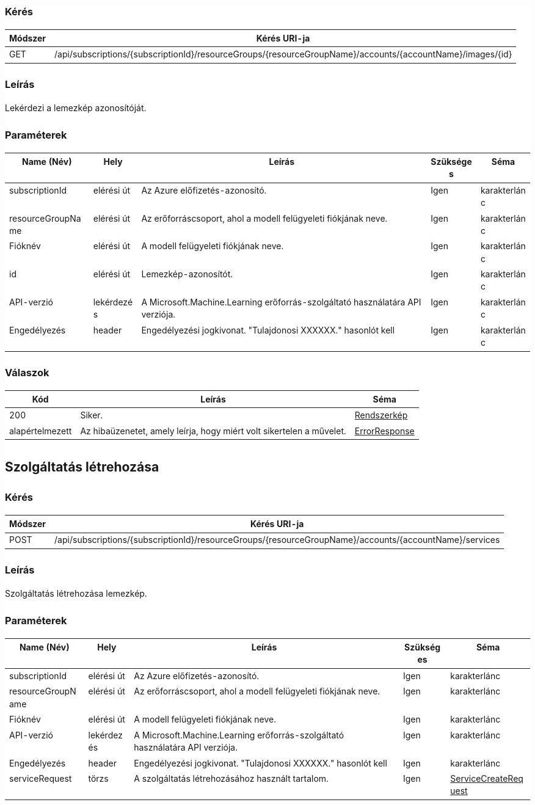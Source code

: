### <a name="request"></a>Kérés
| Módszer | Kérés URI-ja |
|------------|------------|
| GET |  /api/subscriptions/{subscriptionId}/resourceGroups/{resourceGroupName}/accounts/{accountName}/images/{id} | 

### <a name="description"></a>Leírás
Lekérdezi a lemezkép azonosítóját.

### <a name="parameters"></a>Paraméterek
| Name (Név) | Hely | Leírás | Szükséges | Séma
|--------------------|--------------------|--------------------|--------------------|--------------------|
| subscriptionId | elérési út | Az Azure előfizetés-azonosító. | Igen | karakterlánc |
| resourceGroupName | elérési út | Az erőforráscsoport, ahol a modell felügyeleti fiókjának neve. | Igen | karakterlánc |
| Fióknév | elérési út | A modell felügyeleti fiókjának neve. | Igen | karakterlánc |
| id | elérési út | Lemezkép-azonosítót. | Igen | karakterlánc |
| API-verzió | lekérdezés | A Microsoft.Machine.Learning erőforrás-szolgáltató használatára API verziója. | Igen | karakterlánc |
| Engedélyezés | header | Engedélyezési jogkivonat. "Tulajdonosi XXXXXX." hasonlót kell | Igen | karakterlánc |

### <a name="responses"></a>Válaszok
| Kód | Leírás | Séma |
|--------------------|--------------------|--------------------|
| 200 | Siker. | [Rendszerkép](#image) |
| alapértelmezett | Az hibaüzenetet, amely leírja, hogy miért volt sikertelen a művelet. | [ErrorResponse](#errorresponse) |


## <a name="create-a-service"></a>Szolgáltatás létrehozása

### <a name="request"></a>Kérés
| Módszer | Kérés URI-ja |
|------------|------------|
| POST |  /api/subscriptions/{subscriptionId}/resourceGroups/{resourceGroupName}/accounts/{accountName}/services | 

### <a name="description"></a>Leírás
Szolgáltatás létrehozása lemezkép.

### <a name="parameters"></a>Paraméterek
| Name (Név) | Hely | Leírás | Szükséges | Séma
|--------------------|--------------------|--------------------|--------------------|--------------------|
| subscriptionId | elérési út | Az Azure előfizetés-azonosító. | Igen | karakterlánc |
| resourceGroupName | elérési út | Az erőforráscsoport, ahol a modell felügyeleti fiókjának neve. | Igen | karakterlánc |
| Fióknév | elérési út | A modell felügyeleti fiókjának neve. | Igen | karakterlánc |
| API-verzió | lekérdezés | A Microsoft.Machine.Learning erőforrás-szolgáltató használatára API verziója. | Igen | karakterlánc |
| Engedélyezés | header | Engedélyezési jogkivonat. "Tulajdonosi XXXXXX." hasonlót kell | Igen | karakterlánc |
| serviceRequest | törzs | A szolgáltatás létrehozásához használt tartalom. | Igen | [ServiceCreateRequest](#servicecreaterequest) |
